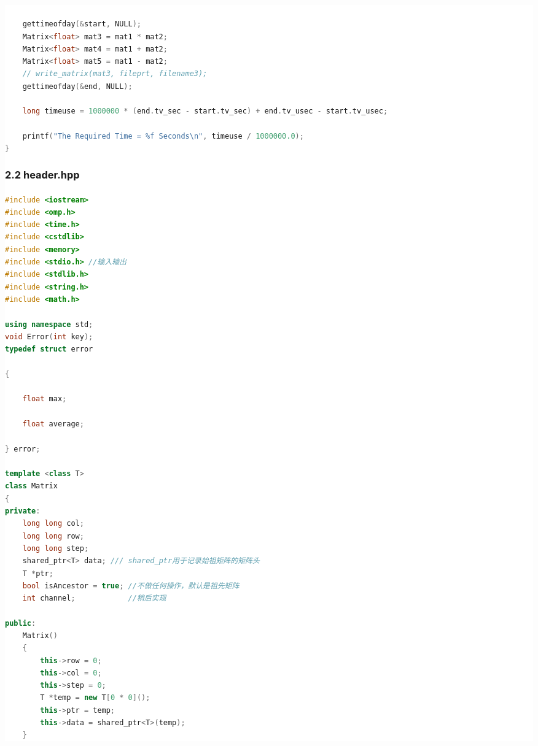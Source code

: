 ```c

    gettimeofday(&start, NULL);
    Matrix<float> mat3 = mat1 * mat2;
    Matrix<float> mat4 = mat1 + mat2;
    Matrix<float> mat5 = mat1 - mat2;
    // write_matrix(mat3, fileprt, filename3);
    gettimeofday(&end, NULL);

    long timeuse = 1000000 * (end.tv_sec - start.tv_sec) + end.tv_usec - start.tv_usec;

    printf("The Required Time = %f Seconds\n", timeuse / 1000000.0);
}


```

### 2.2 header.hpp

```cpp
#include <iostream>
#include <omp.h>
#include <time.h>
#include <cstdlib>
#include <memory>
#include <stdio.h> //输入输出
#include <stdlib.h>
#include <string.h>
#include <math.h>

using namespace std;
void Error(int key);
typedef struct error

{

    float max;

    float average;

} error;

template <class T>
class Matrix
{
private:
    long long col;
    long long row;
    long long step;
    shared_ptr<T> data; /// shared_ptr用于记录始祖矩阵的矩阵头
    T *ptr;
    bool isAncestor = true; //不做任何操作，默认是祖先矩阵
    int channel;            //稍后实现

public:
    Matrix()
    {
        this->row = 0;
        this->col = 0;
        this->step = 0;
        T *temp = new T[0 * 0]();
        this->ptr = temp;
        this->data = shared_ptr<T>(temp);
    }
```